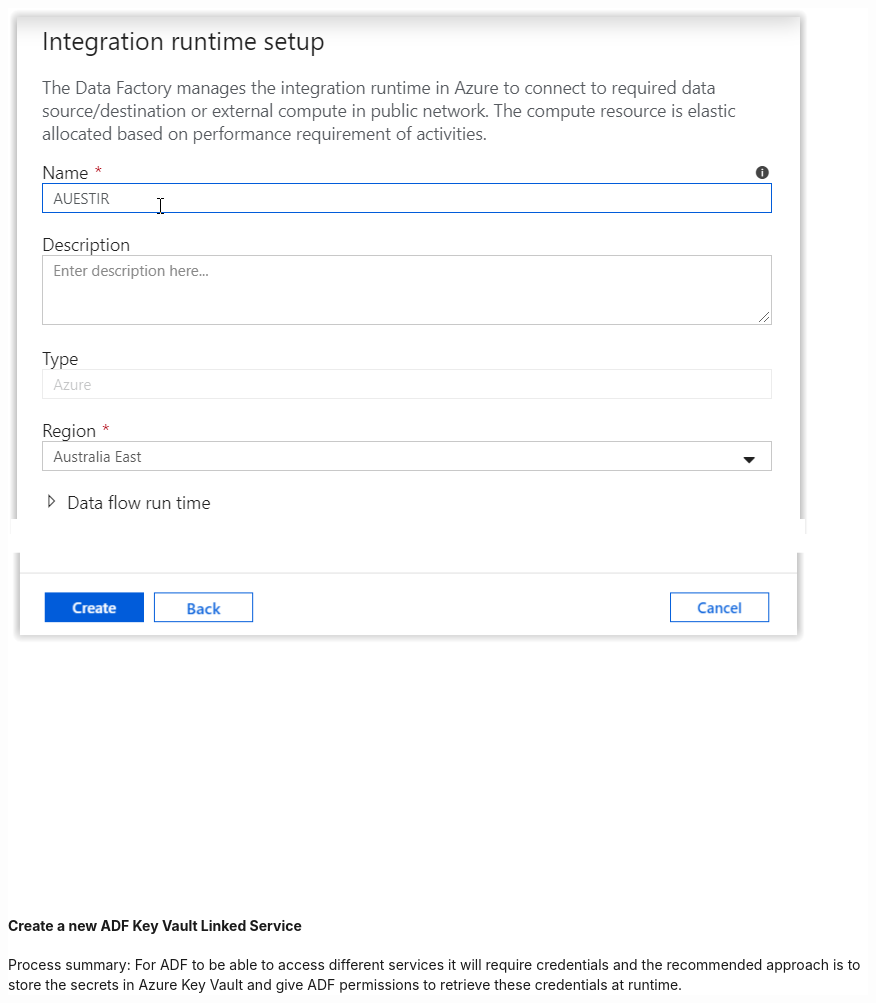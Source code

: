 ![](.//media/image28.png)

#### Create a new ADF Key Vault Linked Service

Process summary: For ADF to be able to access different services it will
require credentials and the recommended approach is to store the secrets
in Azure Key Vault and give ADF permissions to retrieve these
credentials at runtime.
